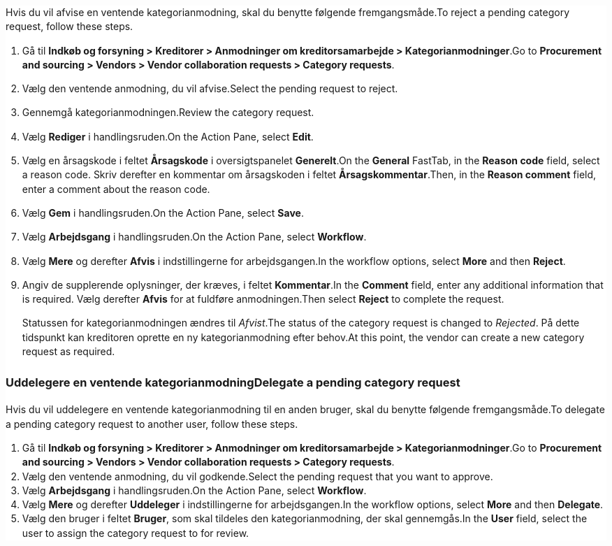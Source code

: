 <span data-ttu-id="496ef-260">Hvis du vil afvise en ventende kategorianmodning, skal du benytte følgende fremgangsmåde.</span><span class="sxs-lookup"><span data-stu-id="496ef-260">To reject a pending category request, follow these steps.</span></span>

1. <span data-ttu-id="496ef-261">Gå til **Indkøb og forsyning \> Kreditorer \> Anmodninger om kreditorsamarbejde \> Kategorianmodninger**.</span><span class="sxs-lookup"><span data-stu-id="496ef-261">Go to **Procurement and sourcing \> Vendors \> Vendor collaboration requests \> Category requests**.</span></span>
1. <span data-ttu-id="496ef-262">Vælg den ventende anmodning, du vil afvise.</span><span class="sxs-lookup"><span data-stu-id="496ef-262">Select the pending request to reject.</span></span>
1. <span data-ttu-id="496ef-263">Gennemgå kategorianmodningen.</span><span class="sxs-lookup"><span data-stu-id="496ef-263">Review the category request.</span></span>
1. <span data-ttu-id="496ef-264">Vælg **Rediger** i handlingsruden.</span><span class="sxs-lookup"><span data-stu-id="496ef-264">On the Action Pane, select **Edit**.</span></span>
1. <span data-ttu-id="496ef-265">Vælg en årsagskode i feltet **Årsagskode** i oversigtspanelet **Generelt**.</span><span class="sxs-lookup"><span data-stu-id="496ef-265">On the **General** FastTab, in the **Reason code** field, select a reason code.</span></span> <span data-ttu-id="496ef-266">Skriv derefter en kommentar om årsagskoden i feltet **Årsagskommentar**.</span><span class="sxs-lookup"><span data-stu-id="496ef-266">Then, in the **Reason comment** field, enter a comment about the reason code.</span></span>
1. <span data-ttu-id="496ef-267">Vælg **Gem** i handlingsruden.</span><span class="sxs-lookup"><span data-stu-id="496ef-267">On the Action Pane, select **Save**.</span></span>
1. <span data-ttu-id="496ef-268">Vælg **Arbejdsgang** i handlingsruden.</span><span class="sxs-lookup"><span data-stu-id="496ef-268">On the Action Pane, select **Workflow**.</span></span>
1. <span data-ttu-id="496ef-269">Vælg **Mere** og derefter **Afvis** i indstillingerne for arbejdsgangen.</span><span class="sxs-lookup"><span data-stu-id="496ef-269">In the workflow options, select **More** and then **Reject**.</span></span>
1. <span data-ttu-id="496ef-270">Angiv de supplerende oplysninger, der kræves, i feltet **Kommentar**.</span><span class="sxs-lookup"><span data-stu-id="496ef-270">In the **Comment** field, enter any additional information that is required.</span></span> <span data-ttu-id="496ef-271">Vælg derefter **Afvis** for at fuldføre anmodningen.</span><span class="sxs-lookup"><span data-stu-id="496ef-271">Then select **Reject** to complete the request.</span></span>

    <span data-ttu-id="496ef-272">Statussen for kategorianmodningen ændres til _Afvist_.</span><span class="sxs-lookup"><span data-stu-id="496ef-272">The status of the category request is changed to _Rejected_.</span></span> <span data-ttu-id="496ef-273">På dette tidspunkt kan kreditoren oprette en ny kategorianmodning efter behov.</span><span class="sxs-lookup"><span data-stu-id="496ef-273">At this point, the vendor can create a new category request as required.</span></span>

### <a name="delegate-a-pending-category-request"></a><span data-ttu-id="496ef-274">Uddelegere en ventende kategorianmodning</span><span class="sxs-lookup"><span data-stu-id="496ef-274">Delegate a pending category request</span></span>

<span data-ttu-id="496ef-275">Hvis du vil uddelegere en ventende kategorianmodning til en anden bruger, skal du benytte følgende fremgangsmåde.</span><span class="sxs-lookup"><span data-stu-id="496ef-275">To delegate a pending category request to another user, follow these steps.</span></span>

1. <span data-ttu-id="496ef-276">Gå til **Indkøb og forsyning \> Kreditorer \> Anmodninger om kreditorsamarbejde \> Kategorianmodninger**.</span><span class="sxs-lookup"><span data-stu-id="496ef-276">Go to **Procurement and sourcing \> Vendors \> Vendor collaboration requests \> Category requests**.</span></span>
1. <span data-ttu-id="496ef-277">Vælg den ventende anmodning, du vil godkende.</span><span class="sxs-lookup"><span data-stu-id="496ef-277">Select the pending request that you want to approve.</span></span>
1. <span data-ttu-id="496ef-278">Vælg **Arbejdsgang** i handlingsruden.</span><span class="sxs-lookup"><span data-stu-id="496ef-278">On the Action Pane, select **Workflow**.</span></span>
1. <span data-ttu-id="496ef-279">Vælg **Mere** og derefter **Uddeleger** i indstillingerne for arbejdsgangen.</span><span class="sxs-lookup"><span data-stu-id="496ef-279">In the workflow options, select **More** and then **Delegate**.</span></span>
1. <span data-ttu-id="496ef-280">Vælg den bruger i feltet **Bruger**, som skal tildeles den kategorianmodning, der skal gennemgås.</span><span class="sxs-lookup"><span data-stu-id="496ef-280">In the **User** field, select the user to assign the category request to for review.</span></span>